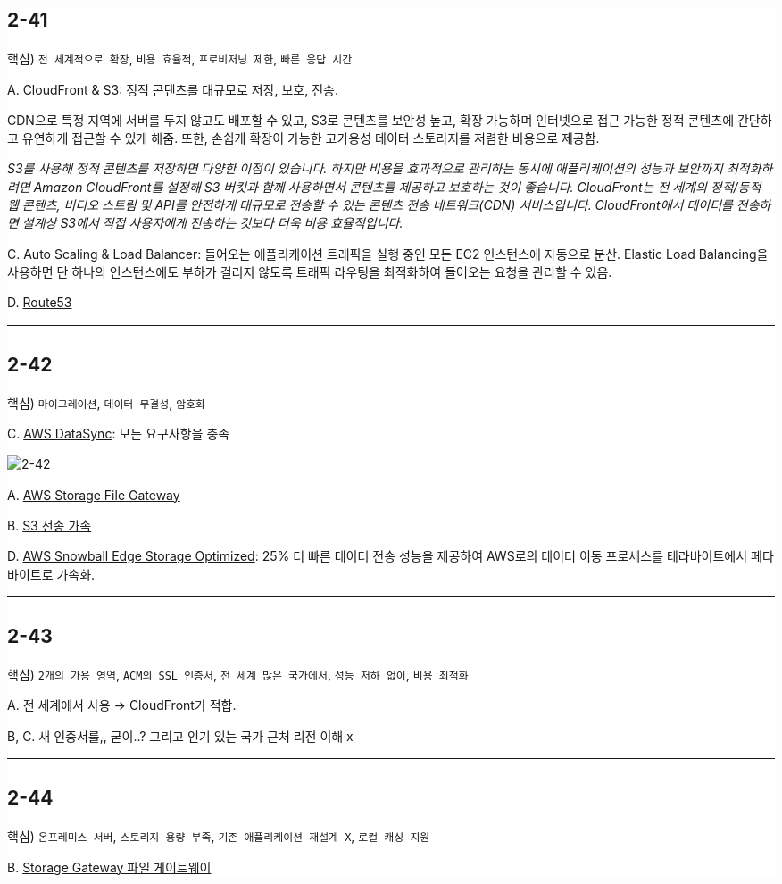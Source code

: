## 2-41

핵심) `전 세계적으로 확장`, `비용 효율적`, `프로비저닝 제한`, `빠른 응답 시간`

A. [CloudFront & S3](https://aws.amazon.com/ko/blogs/korea/amazon-s3-amazon-cloudfront-a-match-made-in-the-cloud/): 정적 콘텐츠를 대규모로 저장, 보호, 전송.

CDN으로 특정 지역에 서버를 두지 않고도 배포할 수 있고, S3로 콘텐츠를 보안성 높고, 확장 가능하며 인터넷으로 접근 가능한 정적 콘텐츠에 간단하고 유연하게 접근할 수 있게 해줌. 또한, 손쉽게 확장이 가능한 고가용성 데이터 스토리지를 저렴한 비용으로 제공함.

*S3를 사용해 정적 콘텐츠를 저장하면 다양한 이점이 있습니다. 하지만 비용을 효과적으로 관리하는 동시에 애플리케이션의 성능과 보안까지 최적화하려면 Amazon CloudFront를 설정해 S3 버킷과 함께 사용하면서 콘텐츠를 제공하고 보호하는 것이 좋습니다. CloudFront는 전 세계의 정적/동적 웹 콘텐츠, 비디오 스트림 및 API를 안전하게 대규모로 전송할 수 있는 콘텐츠 전송 네트워크(CDN) 서비스입니다. CloudFront에서 데이터를 전송하면 설계상 S3에서 직접 사용자에게 전송하는 것보다 더욱 비용 효율적입니다.*

C. Auto Scaling & Load Balancer: 들어오는 애플리케이션 트래픽을 실행 중인 모든 EC2 인스턴스에 자동으로 분산. Elastic Load Balancing을 사용하면 단 하나의 인스턴스에도 부하가 걸리지 않도록 트래픽 라우팅을 최적화하여 들어오는 요청을 관리할 수 있음.

D. [Route53](https://aws.amazon.com/ko/route53/)

---

## 2-42

핵심) `마이그레이션`, `데이터 무결성`, `암호화`

C. [AWS DataSync](https://aws.amazon.com/ko/datasync/): 모든 요구사항을 충족

<img width="1192" alt="2-42" src="https://user-images.githubusercontent.com/70079416/185459960-2acaa583-94f1-4994-9784-cbfeaec3c9b7.png">

A. [AWS Storage File Gateway](https://aws.amazon.com/ko/storagegateway/file/)

B. [S3 전송 가속](https://aws.amazon.com/ko/blogs/korea/aws-storage-update-amazon-s3-transfer-acceleration-larger-snowballs-in-more-regions/)

D. [AWS Snowball Edge Storage Optimized](https://aws.amazon.com/ko/about-aws/whats-new/2020/04/aws-snowball-edge-storage-optimized/): 25% 더 빠른 데이터 전송 성능을 제공하여 AWS로의 데이터 이동 프로세스를 테라바이트에서 페타바이트로 가속화.

---

## 2-43

핵심) `2개의 가용 영역`, `ACM의 SSL 인증서`, `전 세계 많은 국가에서`, `성능 저하 없이`, `비용 최적화`

A. 전 세계에서 사용 → CloudFront가 적합.

B, C. 새 인증서를,, 굳이..? 그리고 인기 있는 국가 근처 리전 이해 x

---

## 2-44

핵심) `온프레미스 서버`, `스토리지 용량 부족`, `기존 애플리케이션 재설계 X`, `로컬 캐싱 지원`

B. [Storage Gateway 파일 게이트웨이](https://aws.amazon.com/ko/about-aws/whats-new/2020/07/aws-storage-gateway-increases-local-cache-storage-by-4-times-for-file-gateway/)
